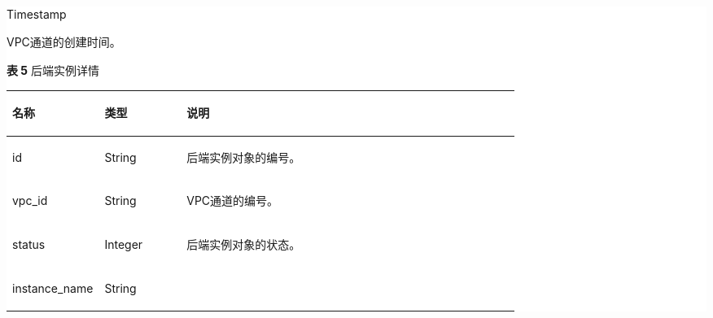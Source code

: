 <td class="cellrowborder" valign="top" width="16.16%" headers="mcps1.2.4.1.2 "><p id="p522641116250"><a name="p522641116250"></a><a name="p522641116250"></a>Timestamp</p>
</td>
<td class="cellrowborder" valign="top" width="65.66%" headers="mcps1.2.4.1.3 "><p id="p18226211142518"><a name="p18226211142518"></a><a name="p18226211142518"></a>VPC通道的创建时间。</p>
</td>
</tr>
</tbody>
</table>

**表 5**  后端实例详情

<a name="table2346632182717"></a>
<table><thead align="left"><tr id="row13464323270"><th class="cellrowborder" valign="top" width="18.18%" id="mcps1.2.4.1.1"><p id="p93464324278"><a name="p93464324278"></a><a name="p93464324278"></a>名称</p>
</th>
<th class="cellrowborder" valign="top" width="16.16%" id="mcps1.2.4.1.2"><p id="p4346193213278"><a name="p4346193213278"></a><a name="p4346193213278"></a>类型</p>
</th>
<th class="cellrowborder" valign="top" width="65.66%" id="mcps1.2.4.1.3"><p id="p53611732172712"><a name="p53611732172712"></a><a name="p53611732172712"></a>说明</p>
</th>
</tr>
</thead>
<tbody><tr id="row8361932112712"><td class="cellrowborder" valign="top" width="18.18%" headers="mcps1.2.4.1.1 "><p id="p63611832132717"><a name="p63611832132717"></a><a name="p63611832132717"></a>id</p>
</td>
<td class="cellrowborder" valign="top" width="16.16%" headers="mcps1.2.4.1.2 "><p id="p173611832112714"><a name="p173611832112714"></a><a name="p173611832112714"></a>String</p>
</td>
<td class="cellrowborder" valign="top" width="65.66%" headers="mcps1.2.4.1.3 "><p id="p163616323277"><a name="p163616323277"></a><a name="p163616323277"></a>后端实例对象的编号。</p>
</td>
</tr>
<tr id="row193611732112718"><td class="cellrowborder" valign="top" width="18.18%" headers="mcps1.2.4.1.1 "><p id="p6361133242711"><a name="p6361133242711"></a><a name="p6361133242711"></a>vpc_id</p>
</td>
<td class="cellrowborder" valign="top" width="16.16%" headers="mcps1.2.4.1.2 "><p id="p13377532192716"><a name="p13377532192716"></a><a name="p13377532192716"></a>String</p>
</td>
<td class="cellrowborder" valign="top" width="65.66%" headers="mcps1.2.4.1.3 "><p id="p4377103242715"><a name="p4377103242715"></a><a name="p4377103242715"></a>VPC通道的编号。</p>
</td>
</tr>
<tr id="row1537715321276"><td class="cellrowborder" valign="top" width="18.18%" headers="mcps1.2.4.1.1 "><p id="p1637783215276"><a name="p1637783215276"></a><a name="p1637783215276"></a>status</p>
</td>
<td class="cellrowborder" valign="top" width="16.16%" headers="mcps1.2.4.1.2 "><p id="p037713328279"><a name="p037713328279"></a><a name="p037713328279"></a>Integer</p>
</td>
<td class="cellrowborder" valign="top" width="65.66%" headers="mcps1.2.4.1.3 "><p id="p1620615311293"><a name="p1620615311293"></a><a name="p1620615311293"></a>后端实例对象的状态。</p>
</td>
</tr>
<tr id="row11392163220272"><td class="cellrowborder" valign="top" width="18.18%" headers="mcps1.2.4.1.1 "><p id="p6462652102914"><a name="p6462652102914"></a><a name="p6462652102914"></a>instance_name</p>
</td>
<td class="cellrowborder" valign="top" width="16.16%" headers="mcps1.2.4.1.2 "><p id="p15392113202710"><a name="p15392113202710"></a><a name="p15392113202710"></a>String</p>
</td>